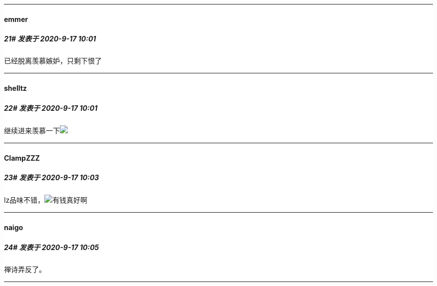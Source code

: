 



-----

####  emmer  
##### 21#       发表于 2020-9-17 10:01




已经脱离羡慕嫉妒，只剩下恨了







-----

####  shelltz  
##### 22#       发表于 2020-9-17 10:01




继续进来羡慕一下<img src="https://static.saraba1st.com/image/smiley/face2017/037.png" referrerpolicy="no-referrer">







-----

####  ClampZZZ  
##### 23#       发表于 2020-9-17 10:03




lz品味不错，<img src="https://static.saraba1st.com/image/smiley/face2017/026.png" referrerpolicy="no-referrer">有钱真好啊







-----

####  naigo  
##### 24#       发表于 2020-9-17 10:05




禅诗弄反了。







-----
